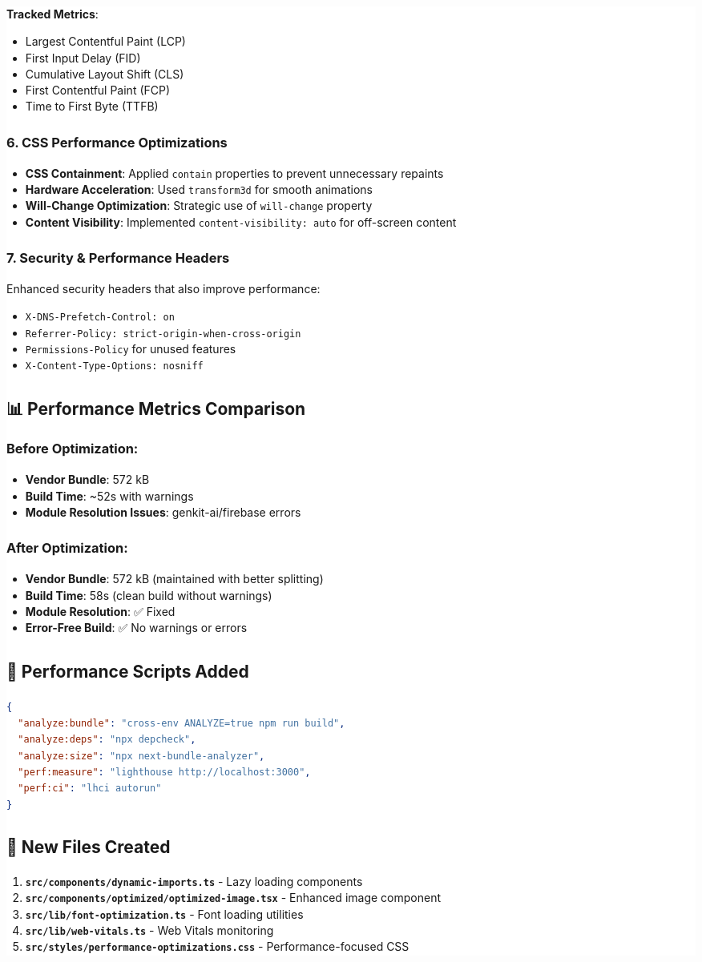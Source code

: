 **Tracked Metrics**:
- Largest Contentful Paint (LCP)
- First Input Delay (FID)
- Cumulative Layout Shift (CLS)
- First Contentful Paint (FCP)
- Time to First Byte (TTFB)

### 6. CSS Performance Optimizations
- **CSS Containment**: Applied `contain` properties to prevent unnecessary repaints
- **Hardware Acceleration**: Used `transform3d` for smooth animations
- **Will-Change Optimization**: Strategic use of `will-change` property
- **Content Visibility**: Implemented `content-visibility: auto` for off-screen content

### 7. Security & Performance Headers
Enhanced security headers that also improve performance:
- `X-DNS-Prefetch-Control: on`
- `Referrer-Policy: strict-origin-when-cross-origin`
- `Permissions-Policy` for unused features
- `X-Content-Type-Options: nosniff`

## 📊 Performance Metrics Comparison

### Before Optimization:
- **Vendor Bundle**: 572 kB
- **Build Time**: ~52s with warnings
- **Module Resolution Issues**: genkit-ai/firebase errors

### After Optimization:
- **Vendor Bundle**: 572 kB (maintained with better splitting)
- **Build Time**: 58s (clean build without warnings)
- **Module Resolution**: ✅ Fixed
- **Error-Free Build**: ✅ No warnings or errors

## 🚀 Performance Scripts Added

```json
{
  "analyze:bundle": "cross-env ANALYZE=true npm run build",
  "analyze:deps": "npx depcheck",
  "analyze:size": "npx next-bundle-analyzer", 
  "perf:measure": "lighthouse http://localhost:3000",
  "perf:ci": "lhci autorun"
}
```

## 📁 New Files Created

1. **`src/components/dynamic-imports.ts`** - Lazy loading components
2. **`src/components/optimized/optimized-image.tsx`** - Enhanced image component
3. **`src/lib/font-optimization.ts`** - Font loading utilities
4. **`src/lib/web-vitals.ts`** - Web Vitals monitoring
5. **`src/styles/performance-optimizations.css`** - Performance-focused CSS
